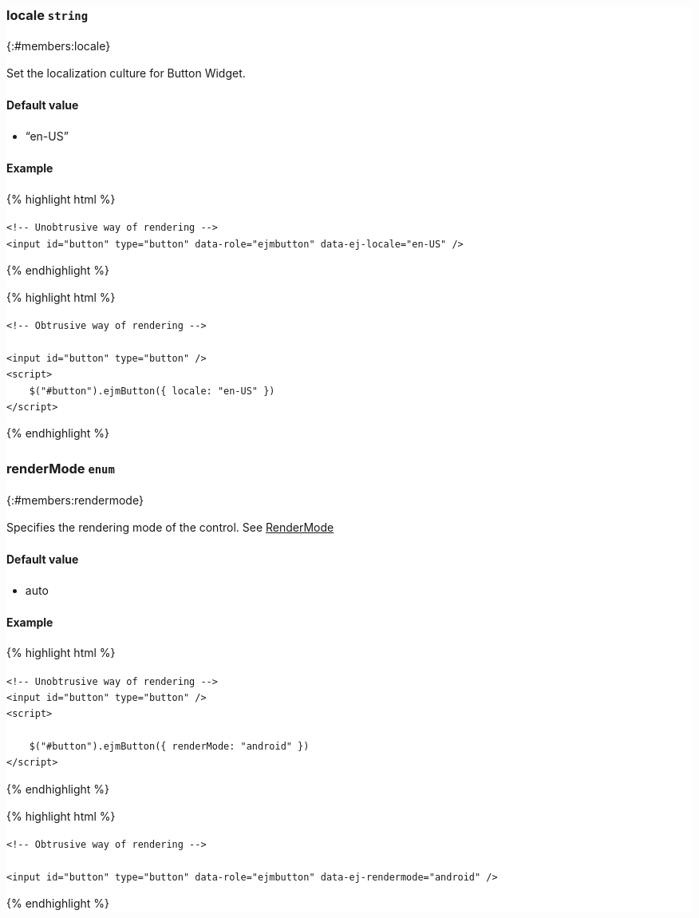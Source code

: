 ### locale `string`
{:#members:locale} 

Set the localization culture for Button Widget.

#### Default value

* “en-US”

#### Example

{% highlight html %}

    <!-- Unobtrusive way of rendering -->
    <input id="button" type="button" data-role="ejmbutton" data-ej-locale="en-US" />


{% endhighlight %}



{% highlight html %}

    <!-- Obtrusive way of rendering -->

    <input id="button" type="button" />
    <script>
        $("#button").ejmButton({ locale: "en-US" })
    </script>



{% endhighlight %}

### renderMode `enum`
{:#members:rendermode} 

Specifies the rendering mode of the control. See [RenderMode](http://help.syncfusion.com/mobilejs/api/global#rendermode)

#### Default value

* auto

#### Example

{% highlight html %}

    <!-- Unobtrusive way of rendering -->
    <input id="button" type="button" />
    <script>

        $("#button").ejmButton({ renderMode: "android" })
    </script>


{% endhighlight %}



{% highlight html %}

    <!-- Obtrusive way of rendering -->

    <input id="button" type="button" data-role="ejmbutton" data-ej-rendermode="android" />


{% endhighlight %}
